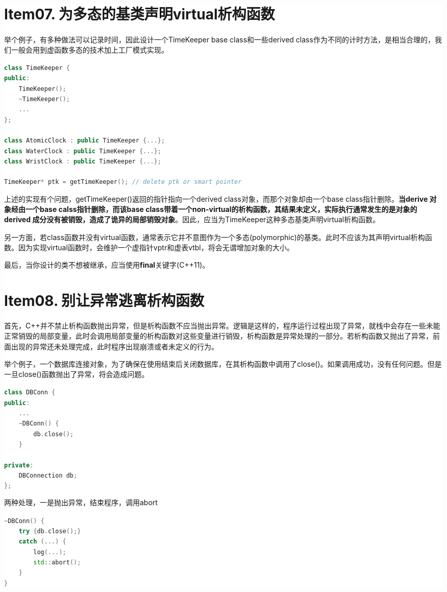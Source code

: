 # Item07. 为多态的基类声明virtual析构函数

举个例子，有多种做法可以记录时间，因此设计一个TimeKeeper base class和一些derived class作为不同的计时方法，是相当合理的，我们一般会用到虚函数多态的技术加上工厂模式实现。

```cpp
class TimeKeeper {
public:
    TimeKeeper();
    ~TimeKeeper();
    ...
};

class AtomicClock : public TimeKeeper {...};
class WaterClock : public TimeKeeper {...};
class WristClock : public TimeKeeper {...};

TimeKeeper* ptk = getTimeKeeper(); // delete ptk or smart pointer
```

上述的实现有个问题，getTimeKeeper()返回的指针指向一个derived class对象，而那个对象却由一个base class指针删除。**当derive 对象经由一个base calss指针删除，而该base class带着一个non-virtual的析构函数，其结果未定义，实际执行通常发生的是对象的derived 成分没有被销毁，造成了诡异的局部销毁对象**。因此，应当为TimeKeeper这种多态基类声明virtual析构函数。

另一方面，若class函数并没有virtual函数，通常表示它并不意图作为一个多态(polymorphic)的基类。此时不应该为其声明virtual析构函数。因为实现virtual函数时，会维护一个虚指针vptr和虚表vtbl，将会无谓增加对象的大小。

最后，当你设计的类不想被继承，应当使用**final**关键字(C++11)。

# Item08. 别让异常逃离析构函数

首先，C++并不禁止析构函数抛出异常，但是析构函数不应当抛出异常。逻辑是这样的，程序运行过程出现了异常，就栈中会存在一些未能正常销毁的局部变量，此时会调用局部变量的析构函数对这些变量进行销毁，析构函数是异常处理的一部分。若析构函数又抛出了异常，前面出现的异常还未处理完成，此时程序出现崩溃或者未定义的行为。

举个例子，一个数据库连接对象，为了确保在使用结束后关闭数据库，在其析构函数中调用了close()。如果调用成功，没有任何问题。但是一旦close()函数抛出了异常，将会造成问题。

```cpp
class DBConn {
public:
    ...
    ~DBConn() {
        db.close();
    }

private:
    DBConnection db;
};
```

两种处理，一是抛出异常，结束程序，调用abort

```cpp
~DBConn() {
    try {db.close();}
    catch (...) {
        log(...);
        std::abort();
    }
}
```
